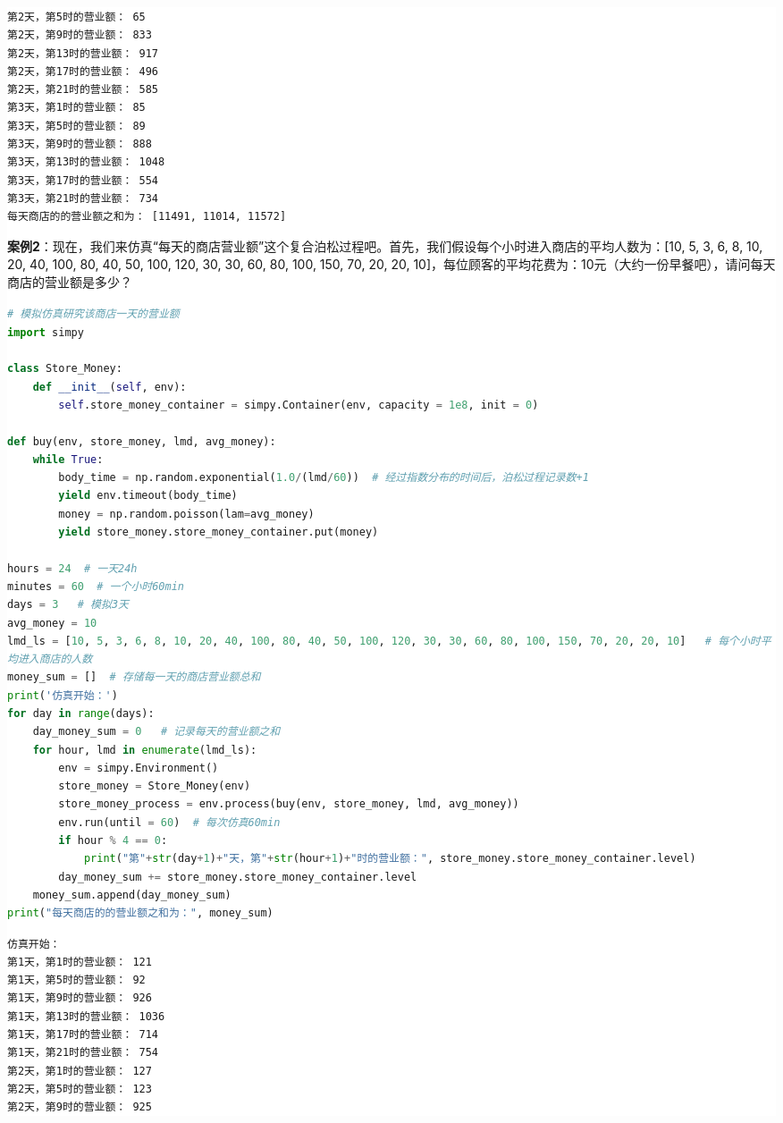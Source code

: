 ```
第2天，第5时的营业额： 65
第2天，第9时的营业额： 833
第2天，第13时的营业额： 917
第2天，第17时的营业额： 496
第2天，第21时的营业额： 585
第3天，第1时的营业额： 85
第3天，第5时的营业额： 89
第3天，第9时的营业额： 888
第3天，第13时的营业额： 1048
第3天，第17时的营业额： 554
第3天，第21时的营业额： 734
每天商店的的营业额之和为： [11491, 11014, 11572]
```

**案例2**：现在，我们来仿真“每天的商店营业额”这个复合泊松过程吧。首先，我们假设每个小时进入商店的平均人数为：[10, 5, 3, 6, 8, 10, 20, 40, 100, 80, 40, 50, 100, 120, 30, 30, 60, 80, 100, 150, 70, 20, 20, 10]，每位顾客的平均花费为：10元（大约一份早餐吧），请问每天商店的营业额是多少？
```python
# 模拟仿真研究该商店一天的营业额
import simpy

class Store_Money:
    def __init__(self, env):
        self.store_money_container = simpy.Container(env, capacity = 1e8, init = 0)
    
def buy(env, store_money, lmd, avg_money):
    while True:
        body_time = np.random.exponential(1.0/(lmd/60))  # 经过指数分布的时间后，泊松过程记录数+1
        yield env.timeout(body_time) 
        money = np.random.poisson(lam=avg_money)
        yield store_money.store_money_container.put(money)

hours = 24  # 一天24h
minutes = 60  # 一个小时60min
days = 3   # 模拟3天
avg_money = 10
lmd_ls = [10, 5, 3, 6, 8, 10, 20, 40, 100, 80, 40, 50, 100, 120, 30, 30, 60, 80, 100, 150, 70, 20, 20, 10]   # 每个小时平均进入商店的人数
money_sum = []  # 存储每一天的商店营业额总和
print('仿真开始：')
for day in range(days):
    day_money_sum = 0   # 记录每天的营业额之和
    for hour, lmd in enumerate(lmd_ls):
        env = simpy.Environment()
        store_money = Store_Money(env)
        store_money_process = env.process(buy(env, store_money, lmd, avg_money))
        env.run(until = 60)  # 每次仿真60min
        if hour % 4 == 0:
            print("第"+str(day+1)+"天，第"+str(hour+1)+"时的营业额：", store_money.store_money_container.level)
        day_money_sum += store_money.store_money_container.level
    money_sum.append(day_money_sum)
print("每天商店的的营业额之和为：", money_sum)
```
```
仿真开始：
第1天，第1时的营业额： 121
第1天，第5时的营业额： 92
第1天，第9时的营业额： 926
第1天，第13时的营业额： 1036
第1天，第17时的营业额： 714
第1天，第21时的营业额： 754
第2天，第1时的营业额： 127
第2天，第5时的营业额： 123
第2天，第9时的营业额： 925
```